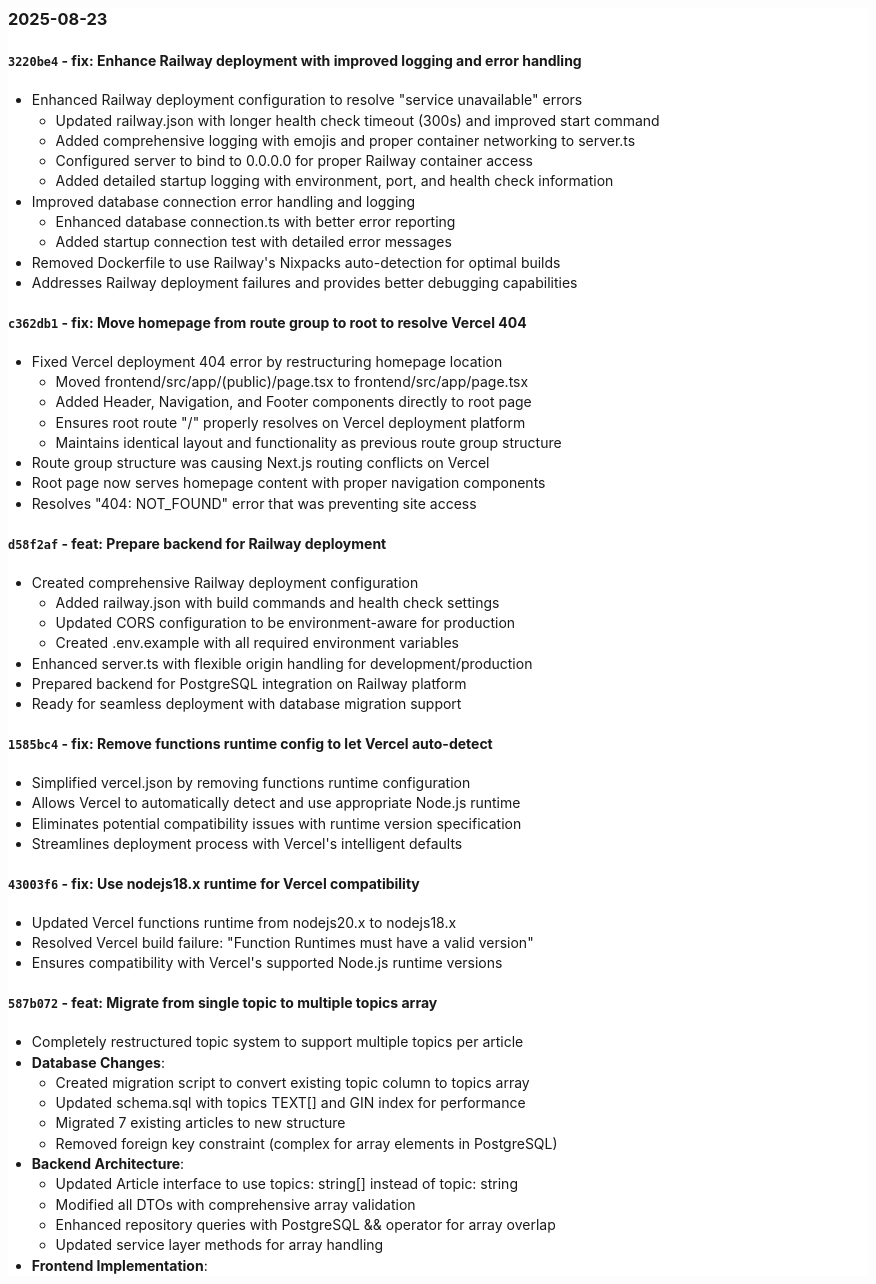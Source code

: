 ### 2025-08-23

#### `3220be4` - **fix**: Enhance Railway deployment with improved logging and error handling
- Enhanced Railway deployment configuration to resolve "service unavailable" errors
  - Updated railway.json with longer health check timeout (300s) and improved start command
  - Added comprehensive logging with emojis and proper container networking to server.ts
  - Configured server to bind to 0.0.0.0 for proper Railway container access
  - Added detailed startup logging with environment, port, and health check information
- Improved database connection error handling and logging
  - Enhanced database connection.ts with better error reporting
  - Added startup connection test with detailed error messages
- Removed Dockerfile to use Railway's Nixpacks auto-detection for optimal builds
- Addresses Railway deployment failures and provides better debugging capabilities

#### `c362db1` - **fix**: Move homepage from route group to root to resolve Vercel 404
- Fixed Vercel deployment 404 error by restructuring homepage location
  - Moved frontend/src/app/(public)/page.tsx to frontend/src/app/page.tsx
  - Added Header, Navigation, and Footer components directly to root page
  - Ensures root route "/" properly resolves on Vercel deployment platform
  - Maintains identical layout and functionality as previous route group structure
- Route group structure was causing Next.js routing conflicts on Vercel
- Root page now serves homepage content with proper navigation components
- Resolves "404: NOT_FOUND" error that was preventing site access

#### `d58f2af` - **feat**: Prepare backend for Railway deployment
- Created comprehensive Railway deployment configuration
  - Added railway.json with build commands and health check settings
  - Updated CORS configuration to be environment-aware for production
  - Created .env.example with all required environment variables
- Enhanced server.ts with flexible origin handling for development/production
- Prepared backend for PostgreSQL integration on Railway platform
- Ready for seamless deployment with database migration support

#### `1585bc4` - **fix**: Remove functions runtime config to let Vercel auto-detect
- Simplified vercel.json by removing functions runtime configuration
- Allows Vercel to automatically detect and use appropriate Node.js runtime
- Eliminates potential compatibility issues with runtime version specification
- Streamlines deployment process with Vercel's intelligent defaults

#### `43003f6` - **fix**: Use nodejs18.x runtime for Vercel compatibility  
- Updated Vercel functions runtime from nodejs20.x to nodejs18.x
- Resolved Vercel build failure: "Function Runtimes must have a valid version"
- Ensures compatibility with Vercel's supported Node.js runtime versions

#### `587b072` - **feat**: Migrate from single topic to multiple topics array
- Completely restructured topic system to support multiple topics per article
- **Database Changes**:
  - Created migration script to convert existing topic column to topics array
  - Updated schema.sql with topics TEXT[] and GIN index for performance
  - Migrated 7 existing articles to new structure
  - Removed foreign key constraint (complex for array elements in PostgreSQL)
- **Backend Architecture**:
  - Updated Article interface to use topics: string[] instead of topic: string
  - Modified all DTOs with comprehensive array validation
  - Enhanced repository queries with PostgreSQL && operator for array overlap
  - Updated service layer methods for array handling
- **Frontend Implementation**: